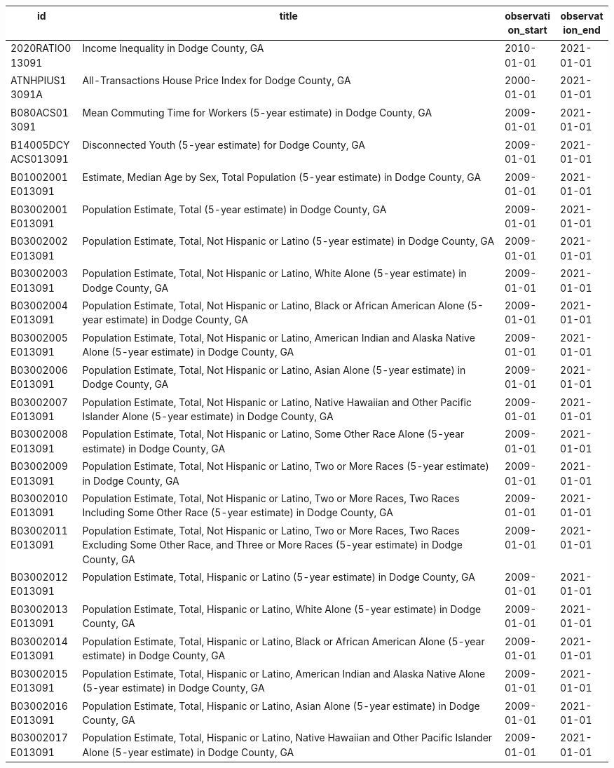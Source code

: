 | id                        | title                                                                                                                                                                     | observation_start   | observation_end   |
|---------------------------|---------------------------------------------------------------------------------------------------------------------------------------------------------------------------|---------------------|-------------------|
| 2020RATIO013091           | Income Inequality in Dodge County, GA                                                                                                                                     | 2010-01-01          | 2021-01-01        |
| ATNHPIUS13091A            | All-Transactions House Price Index for Dodge County, GA                                                                                                                   | 2000-01-01          | 2021-01-01        |
| B080ACS013091             | Mean Commuting Time for Workers (5-year estimate) in Dodge County, GA                                                                                                     | 2009-01-01          | 2021-01-01        |
| B14005DCYACS013091        | Disconnected Youth (5-year estimate) for Dodge County, GA                                                                                                                 | 2009-01-01          | 2021-01-01        |
| B01002001E013091          | Estimate, Median Age by Sex, Total Population (5-year estimate) in Dodge County, GA                                                                                       | 2009-01-01          | 2021-01-01        |
| B03002001E013091          | Population Estimate, Total (5-year estimate) in Dodge County, GA                                                                                                          | 2009-01-01          | 2021-01-01        |
| B03002002E013091          | Population Estimate, Total, Not Hispanic or Latino (5-year estimate) in Dodge County, GA                                                                                  | 2009-01-01          | 2021-01-01        |
| B03002003E013091          | Population Estimate, Total, Not Hispanic or Latino, White Alone (5-year estimate) in Dodge County, GA                                                                     | 2009-01-01          | 2021-01-01        |
| B03002004E013091          | Population Estimate, Total, Not Hispanic or Latino, Black or African American Alone (5-year estimate) in Dodge County, GA                                                 | 2009-01-01          | 2021-01-01        |
| B03002005E013091          | Population Estimate, Total, Not Hispanic or Latino, American Indian and Alaska Native Alone (5-year estimate) in Dodge County, GA                                         | 2009-01-01          | 2021-01-01        |
| B03002006E013091          | Population Estimate, Total, Not Hispanic or Latino, Asian Alone (5-year estimate) in Dodge County, GA                                                                     | 2009-01-01          | 2021-01-01        |
| B03002007E013091          | Population Estimate, Total, Not Hispanic or Latino, Native Hawaiian and Other Pacific Islander Alone (5-year estimate) in Dodge County, GA                                | 2009-01-01          | 2021-01-01        |
| B03002008E013091          | Population Estimate, Total, Not Hispanic or Latino, Some Other Race Alone (5-year estimate) in Dodge County, GA                                                           | 2009-01-01          | 2021-01-01        |
| B03002009E013091          | Population Estimate, Total, Not Hispanic or Latino, Two or More Races (5-year estimate) in Dodge County, GA                                                               | 2009-01-01          | 2021-01-01        |
| B03002010E013091          | Population Estimate, Total, Not Hispanic or Latino, Two or More Races, Two Races Including Some Other Race (5-year estimate) in Dodge County, GA                          | 2009-01-01          | 2021-01-01        |
| B03002011E013091          | Population Estimate, Total, Not Hispanic or Latino, Two or More Races, Two Races Excluding Some Other Race, and Three or More Races (5-year estimate) in Dodge County, GA | 2009-01-01          | 2021-01-01        |
| B03002012E013091          | Population Estimate, Total, Hispanic or Latino (5-year estimate) in Dodge County, GA                                                                                      | 2009-01-01          | 2021-01-01        |
| B03002013E013091          | Population Estimate, Total, Hispanic or Latino, White Alone (5-year estimate) in Dodge County, GA                                                                         | 2009-01-01          | 2021-01-01        |
| B03002014E013091          | Population Estimate, Total, Hispanic or Latino, Black or African American Alone (5-year estimate) in Dodge County, GA                                                     | 2009-01-01          | 2021-01-01        |
| B03002015E013091          | Population Estimate, Total, Hispanic or Latino, American Indian and Alaska Native Alone (5-year estimate) in Dodge County, GA                                             | 2009-01-01          | 2021-01-01        |
| B03002016E013091          | Population Estimate, Total, Hispanic or Latino, Asian Alone (5-year estimate) in Dodge County, GA                                                                         | 2009-01-01          | 2021-01-01        |
| B03002017E013091          | Population Estimate, Total, Hispanic or Latino, Native Hawaiian and Other Pacific Islander Alone (5-year estimate) in Dodge County, GA                                    | 2009-01-01          | 2021-01-01        |